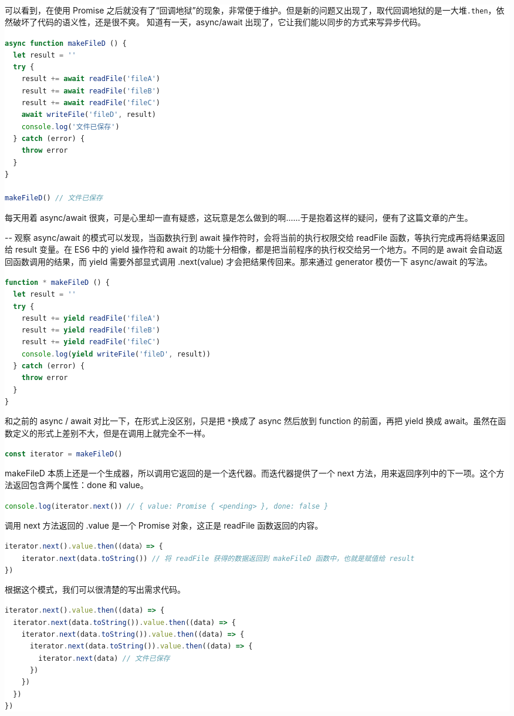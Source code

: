 可以看到，在使用 Promise 之后就没有了“回调地狱”的现象，非常便于维护。但是新的问题又出现了，取代回调地狱的是一大堆`.then`，依然破坏了代码的语义性，还是很不爽。
知道有一天，async/await 出现了，它让我们能以同步的方式来写异步代码。

```javascript
async function makeFileD () {
  let result = ''
  try {
    result += await readFile('fileA')
    result += await readFile('fileB')
    result += await readFile('fileC')
    await writeFile('fileD', result)
    console.log('文件已保存')
  } catch (error) {
    throw error
  }
}

makeFileD() // 文件已保存
```
每天用着 async/await 很爽，可是心里却一直有疑惑，这玩意是怎么做到的啊......于是抱着这样的疑问，便有了这篇文章的产生。

--
观察 async/await 的模式可以发现，当函数执行到 await 操作符时，会将当前的执行权限交给 readFile 函数，等执行完成再将结果返回给 result 变量。在 ES6 中的 yield 操作符和 await 的功能十分相像，都是把当前程序的执行权交给另一个地方。不同的是 await 会自动返回函数调用的结果，而 yield 需要外部显式调用 .next(value) 才会把结果传回来。那来通过 generator 模仿一下 async/await 的写法。

```javascript
function * makeFileD () {
  let result = ''
  try {
    result += yield readFile('fileA')
    result += yield readFile('fileB')
    result += yield readFile('fileC')
    console.log(yield writeFile('fileD', result))
  } catch (error) {
    throw error
  }
}
```
和之前的 async / await 对比一下，在形式上没区别，只是把 `*`换成了 async 然后放到 function 的前面，再把 yield 换成 await。虽然在函数定义的形式上差别不大，但是在调用上就完全不一样。

```javascript
const iterator = makeFileD()
```
makeFileD 本质上还是一个生成器，所以调用它返回的是一个迭代器。而迭代器提供了一个 next 方法，用来返回序列中的下一项。这个方法返回包含两个属性：done 和 value。

```javascript
console.log(iterator.next()) // { value: Promise { <pending> }, done: false }
```
调用 next 方法返回的 .value 是一个 Promise 对象，这正是 readFile 函数返回的内容。
```javascript
iterator.next().value.then((data）=> {
    iterator.next(data.toString()) // 将 readFile 获得的数据返回到 makeFileD 函数中，也就是赋值给 result
})
```
根据这个模式，我们可以很清楚的写出需求代码。
```javascript
iterator.next().value.then((data) => {
  iterator.next(data.toString()).value.then((data) => {
    iterator.next(data.toString()).value.then((data) => {
      iterator.next(data.toString()).value.then((data) => {
        iterator.next(data) // 文件已保存
      })
    })
  })
})
```
